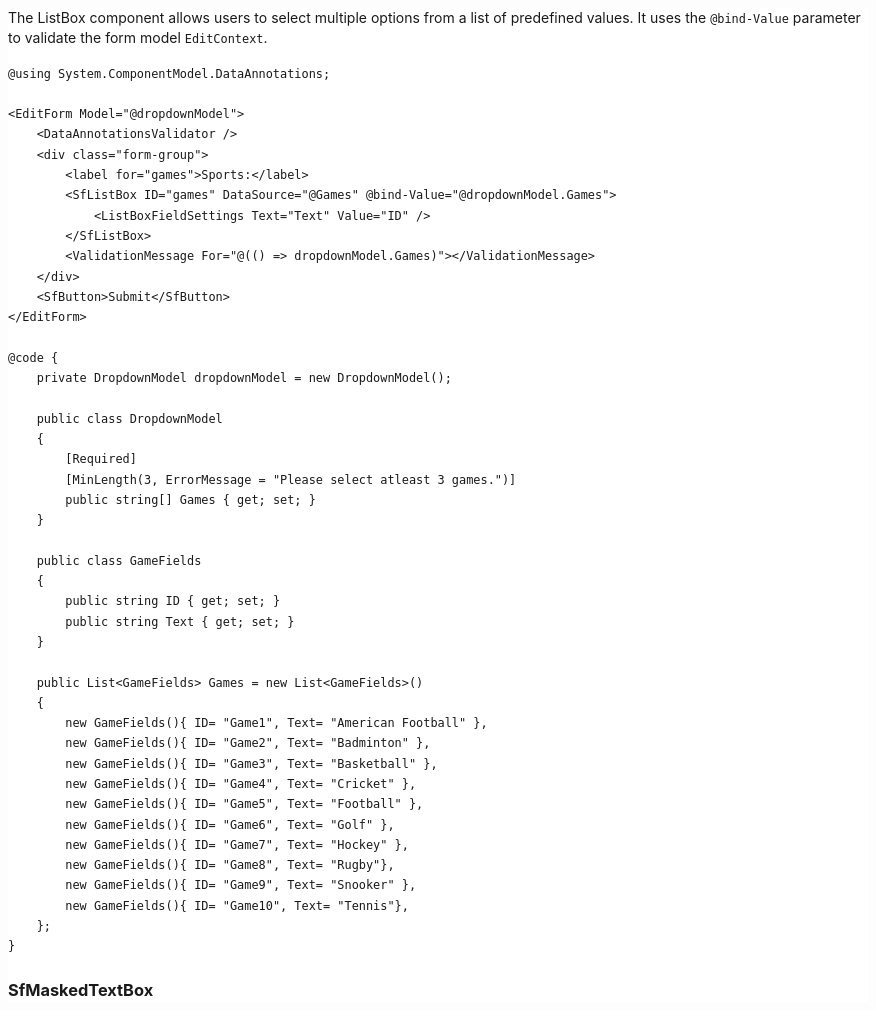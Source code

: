 The ListBox component allows users to select multiple options from a list of predefined values. It uses the `@bind-Value` parameter to validate the form model `EditContext`.

```cshtml
@using System.ComponentModel.DataAnnotations;

<EditForm Model="@dropdownModel">
    <DataAnnotationsValidator />
    <div class="form-group">
        <label for="games">Sports:</label>
        <SfListBox ID="games" DataSource="@Games" @bind-Value="@dropdownModel.Games">
            <ListBoxFieldSettings Text="Text" Value="ID" />
        </SfListBox>
        <ValidationMessage For="@(() => dropdownModel.Games)"></ValidationMessage>
    </div>
    <SfButton>Submit</SfButton>
</EditForm>

@code {
    private DropdownModel dropdownModel = new DropdownModel();

    public class DropdownModel
    {
        [Required]
        [MinLength(3, ErrorMessage = "Please select atleast 3 games.")]
        public string[] Games { get; set; }
    }

    public class GameFields
    {
        public string ID { get; set; }
        public string Text { get; set; }
    }

    public List<GameFields> Games = new List<GameFields>()
    {
        new GameFields(){ ID= "Game1", Text= "American Football" },
        new GameFields(){ ID= "Game2", Text= "Badminton" },
        new GameFields(){ ID= "Game3", Text= "Basketball" },
        new GameFields(){ ID= "Game4", Text= "Cricket" },
        new GameFields(){ ID= "Game5", Text= "Football" },
        new GameFields(){ ID= "Game6", Text= "Golf" },
        new GameFields(){ ID= "Game7", Text= "Hockey" },
        new GameFields(){ ID= "Game8", Text= "Rugby"},
        new GameFields(){ ID= "Game9", Text= "Snooker" },
        new GameFields(){ ID= "Game10", Text= "Tennis"},
    };
}
```

### SfMaskedTextBox

